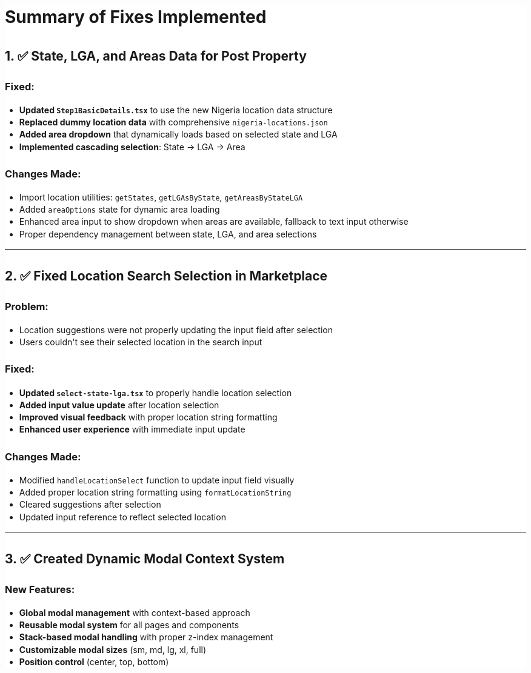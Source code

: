 # Summary of Fixes Implemented

## 1. ✅ **State, LGA, and Areas Data for Post Property**

### Fixed:

- **Updated `Step1BasicDetails.tsx`** to use the new Nigeria location data structure
- **Replaced dummy location data** with comprehensive `nigeria-locations.json`
- **Added area dropdown** that dynamically loads based on selected state and LGA
- **Implemented cascading selection**: State → LGA → Area

### Changes Made:

- Import location utilities: `getStates`, `getLGAsByState`, `getAreasByStateLGA`
- Added `areaOptions` state for dynamic area loading
- Enhanced area input to show dropdown when areas are available, fallback to text input otherwise
- Proper dependency management between state, LGA, and area selections

---

## 2. ✅ **Fixed Location Search Selection in Marketplace**

### Problem:

- Location suggestions were not properly updating the input field after selection
- Users couldn't see their selected location in the search input

### Fixed:

- **Updated `select-state-lga.tsx`** to properly handle location selection
- **Added input value update** after location selection
- **Improved visual feedback** with proper location string formatting
- **Enhanced user experience** with immediate input update

### Changes Made:

- Modified `handleLocationSelect` function to update input field visually
- Added proper location string formatting using `formatLocationString`
- Cleared suggestions after selection
- Updated input reference to reflect selected location

---

## 3. ✅ **Created Dynamic Modal Context System**

### New Features:

- **Global modal management** with context-based approach
- **Reusable modal system** for all pages and components
- **Stack-based modal handling** with proper z-index management
- **Customizable modal sizes** (sm, md, lg, xl, full)
- **Position control** (center, top, bottom)
